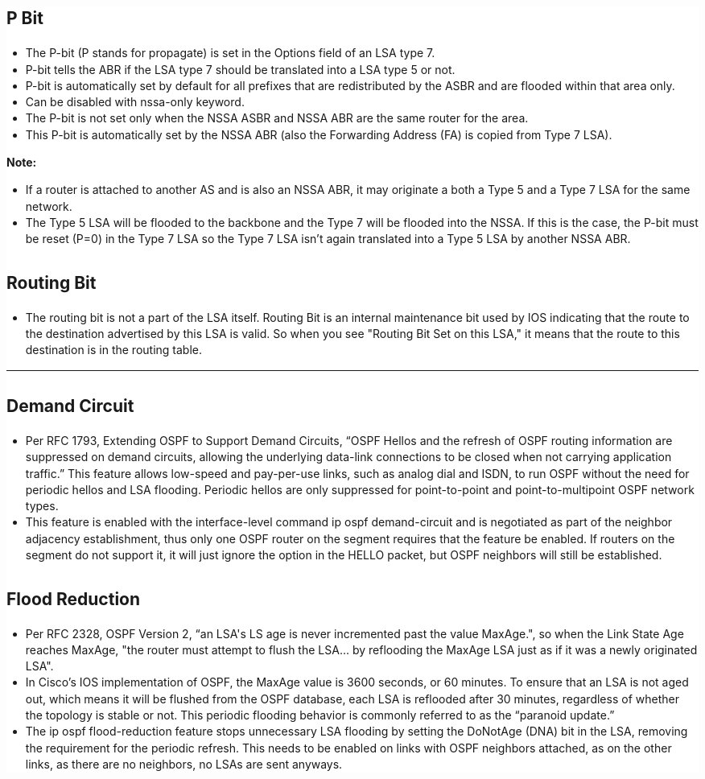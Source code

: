 ## P Bit
- The P-bit (P stands for propagate) is set in the Options field of an LSA type 7. 
- P-bit tells the ABR if the LSA type 7 should be translated into a LSA type 5 or not.
- P-bit is automatically set by default for all prefixes that are redistributed by the ASBR and are flooded within that area only. 
- Can be disabled with nssa-only keyword.
- The P-bit is not set only when the NSSA ASBR and NSSA ABR are the same router for the area. 
- This P-bit is automatically set by the NSSA ABR (also the Forwarding Address (FA) is copied from Type 7 LSA). 

**Note:**
- If a router is attached to another AS and is also an NSSA ABR, it may originate a both a Type 5 and a Type 7 LSA for the same network. 
- The Type 5 LSA will be flooded to the backbone and the Type 7 will be flooded into the NSSA. If this is the case, the P-bit must be reset (P=0) in the Type 7 LSA so the Type 7 LSA isn’t again translated into a Type 5 LSA by another NSSA ABR.

## Routing Bit
- The routing bit is not a part of the LSA itself. Routing Bit is an internal maintenance bit used by IOS indicating that the route to the destination advertised by this LSA is valid. So when you see "Routing Bit Set on this LSA," it means that the route to this destination is in the routing table.


------


## Demand Circuit
- Per RFC 1793, Extending OSPF to Support Demand Circuits,  “OSPF Hellos and the refresh of OSPF routing information are suppressed on demand circuits, allowing the underlying data-link connections to be closed when not carrying application traffic.”  This feature allows low-speed and pay-per-use links, such as analog dial and ISDN, to run OSPF without the need for periodic hellos and LSA flooding. Periodic hellos are only suppressed for point-to-point and point-to-multipoint OSPF network types. 
- This feature is enabled with the interface-level command ip ospf demand-circuit and is negotiated as part of the neighbor adjacency establishment, thus only one OSPF router on the segment requires that the feature be enabled. If routers on the segment do not support it, it will just ignore the option in the HELLO packet, but OSPF neighbors will still be established. 

## Flood Reduction
- Per RFC 2328, OSPF Version 2, “an LSA's LS age is never incremented past the value MaxAge.", so when the Link State Age reaches MaxAge, "the router must attempt to flush the LSA... by reflooding the MaxAge LSA just as if it was a newly originated LSA". 
- In Cisco’s IOS implementation of OSPF, the MaxAge value is 3600 seconds, or 60 minutes. To ensure that an LSA is not aged out, which means it will be flushed from the OSPF database, each LSA is reflooded after 30 minutes, regardless of whether the topology is stable or not. This periodic flooding behavior is commonly referred to as the “paranoid update.” 
- The ip ospf flood-reduction feature stops unnecessary LSA flooding by setting the DoNotAge (DNA) bit in the LSA, removing the requirement for the periodic refresh. This needs to be enabled on links with OSPF neighbors attached, as on the other links, as there are no neighbors, no LSAs are sent anyways.
